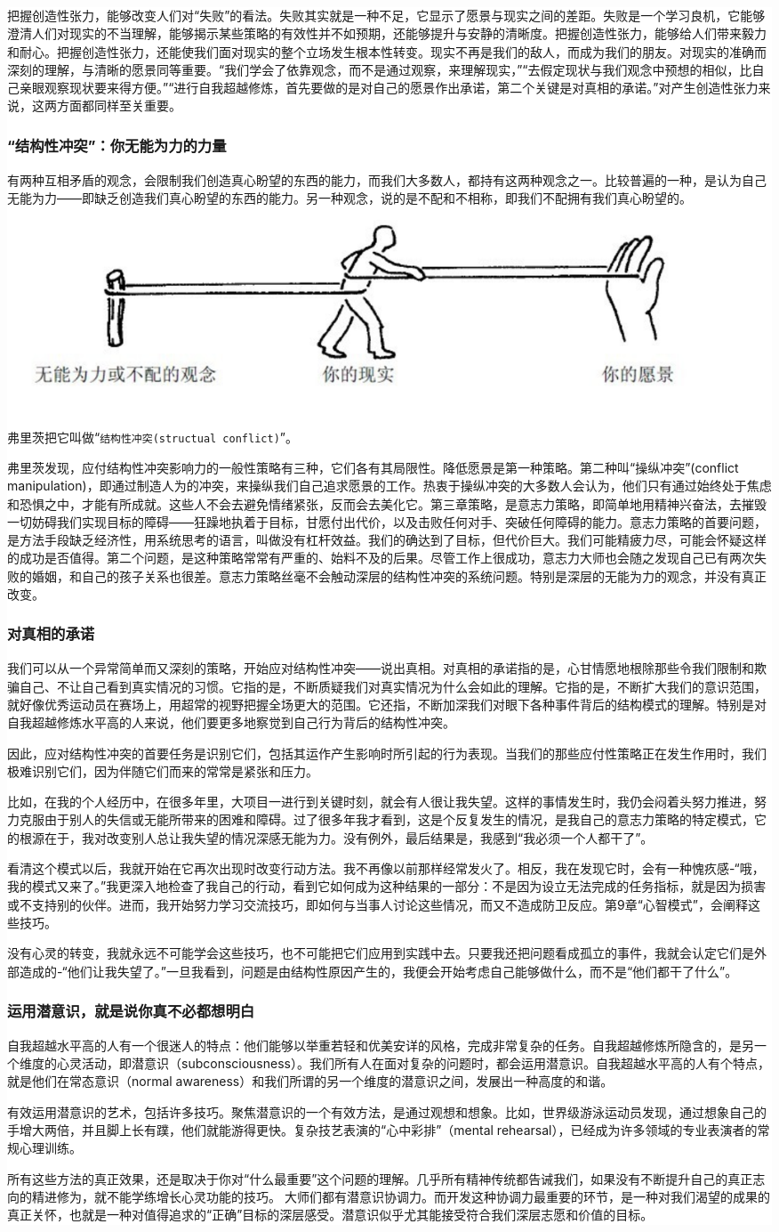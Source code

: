 把握创造性张力，能够改变人们对“失败”的看法。失败其实就是一种不足，它显示了愿景与现实之间的差距。失败是一个学习良机，它能够澄清人们对现实的不当理解，能够揭示某些策略的有效性并不如预期，还能够提升与安静的清晰度。把握创造性张力，能够给人们带来毅力和耐心。把握创造性张力，还能使我们面对现实的整个立场发生根本性转变。现实不再是我们的敌人，而成为我们的朋友。对现实的准确而深刻的理解，与清晰的愿景同等重要。“我们学会了依靠观念，而不是通过观察，来理解现实，”“去假定现状与我们观念中预想的相似，比自己亲眼观察现状要来得方便。”“进行自我超越修炼，首先要做的是对自己的愿景作出承诺，第二个关键是对真相的承诺。”对产生创造性张力来说，这两方面都同样至关重要。

### “结构性冲突”：你无能为力的力量
有两种互相矛盾的观念，会限制我们创造真心盼望的东西的能力，而我们大多数人，都持有这两种观念之一。比较普遍的一种，是认为自己无能为力——即缺乏创造我们真心盼望的东西的能力。另一种观念，说的是不配和不相称，即我们不配拥有我们真心盼望的。

![image.png](TheFifthDiscipline19.png)

弗里茨把它叫做“`结构性冲突(structual conflict)`”。

弗里茨发现，应付结构性冲突影响力的一般性策略有三种，它们各有其局限性。降低愿景是第一种策略。第二种叫“操纵冲突”(conflict manipulation)，即通过制造人为的冲突，来操纵我们自己追求愿景的工作。热衷于操纵冲突的大多数人会认为，他们只有通过始终处于焦虑和恐惧之中，才能有所成就。这些人不会去避免情绪紧张，反而会去美化它。第三章策略，是意志力策略，即简单地用精神兴奋法，去摧毁一切妨碍我们实现目标的障碍——狂躁地执着于目标，甘愿付出代价，以及击败任何对手、突破任何障碍的能力。意志力策略的首要问题，是方法手段缺乏经济性，用系统思考的语言，叫做没有杠杆效益。我们的确达到了目标，但代价巨大。我们可能精疲力尽，可能会怀疑这样的成功是否值得。第二个问题，是这种策略常常有严重的、始料不及的后果。尽管工作上很成功，意志力大师也会随之发现自己已有两次失败的婚姻，和自己的孩子关系也很差。意志力策略丝毫不会触动深层的结构性冲突的系统问题。特别是深层的无能为力的观念，并没有真正改变。

### 对真相的承诺
我们可以从一个异常简单而又深刻的策略，开始应对结构性冲突——说出真相。对真相的承诺指的是，心甘情愿地根除那些令我们限制和欺骗自己、不让自己看到真实情况的习惯。它指的是，不断质疑我们对真实情况为什么会如此的理解。它指的是，不断扩大我们的意识范围，就好像优秀运动员在赛场上，用超常的视野把握全场更大的范围。它还指，不断加深我们对眼下各种事件背后的结构模式的理解。特别是对自我超越修炼水平高的人来说，他们要更多地察觉到自己行为背后的结构性冲突。

因此，应对结构性冲突的首要任务是识别它们，包括其运作产生影响时所引起的行为表现。当我们的那些应付性策略正在发生作用时，我们极难识别它们，因为伴随它们而来的常常是紧张和压力。

比如，在我的个人经历中，在很多年里，大项目一进行到关键时刻，就会有人很让我失望。这样的事情发生时，我仍会闷着头努力推进，努力克服由于别人的失信或无能所带来的困难和障碍。过了很多年我才看到，这是个反复发生的情况，是我自己的意志力策略的特定模式，它的根源在于，我对改变别人总让我失望的情况深感无能为力。没有例外，最后结果是，我感到“我必须一个人都干了”。

看清这个模式以后，我就开始在它再次出现时改变行动方法。我不再像以前那样经常发火了。相反，我在发现它时，会有一种愧疚感-“哦，我的模式又来了。”我更深入地检查了我自己的行动，看到它如何成为这种结果的一部分：不是因为设立无法完成的任务指标，就是因为损害或不支持别的伙伴。进而，我开始努力学习交流技巧，即如何与当事人讨论这些情况，而又不造成防卫反应。第9章“心智模式”，会阐释这些技巧。

没有心灵的转变，我就永远不可能学会这些技巧，也不可能把它们应用到实践中去。只要我还把问题看成孤立的事件，我就会认定它们是外部造成的-“他们让我失望了。”一旦我看到，问题是由结构性原因产生的，我便会开始考虑自己能够做什么，而不是“他们都干了什么”。

### 运用潜意识，就是说你真不必都想明白
自我超越水平高的人有一个很迷人的特点：他们能够以举重若轻和优美安详的风格，完成非常复杂的任务。自我超越修炼所隐含的，是另一个维度的心灵活动，即潜意识（subconsciousness）。我们所有人在面对复杂的问题时，都会运用潜意识。自我超越水平高的人有个特点，就是他们在常态意识（normal awareness）和我们所谓的另一个维度的潜意识之间，发展出一种高度的和谐。

有效运用潜意识的艺术，包括许多技巧。聚焦潜意识的一个有效方法，是通过观想和想象。比如，世界级游泳运动员发现，通过想象自己的手增大两倍，并且脚上长有蹼，他们就能游得更快。复杂技艺表演的“心中彩排”（mental rehearsal），已经成为许多领域的专业表演者的常规心理训练。

所有这些方法的真正效果，还是取决于你对“什么最重要”这个问题的理解。几乎所有精神传统都告诫我们，如果没有不断提升自己的真正志向的精进修为，就不能学练增长心灵功能的技巧。 大师们都有潜意识协调力。而开发这种协调力最重要的环节，是一种对我们渴望的成果的真正关怀，也就是一种对值得追求的“正确”目标的深层感受。潜意识似乎尤其能接受符合我们深层志愿和价值的目标。
